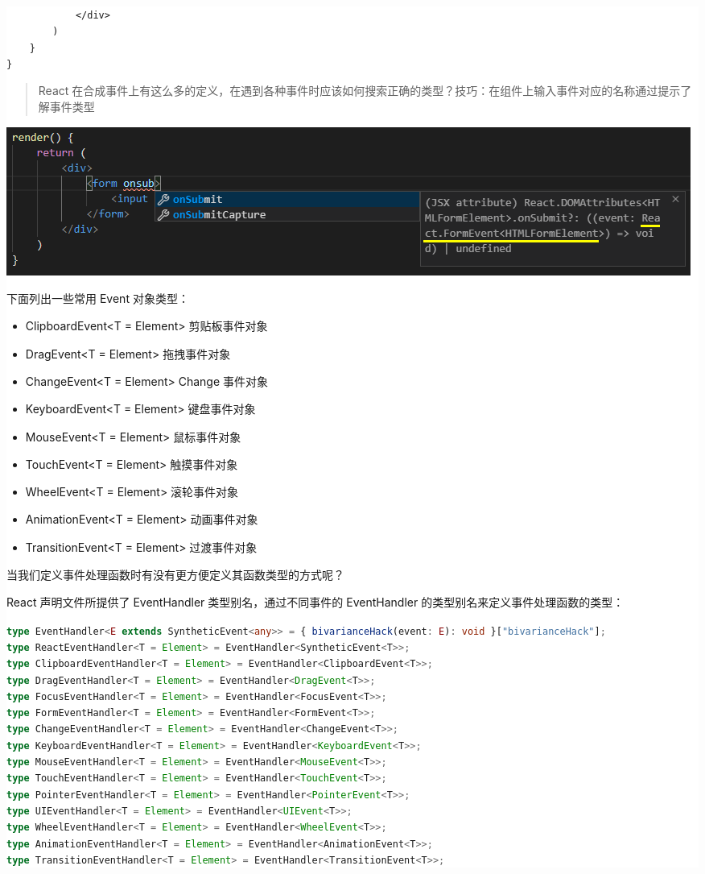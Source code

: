 ```tsx
            </div>
        )
    }
}
```

> React 在合成事件上有这么多的定义，在遇到各种事件时应该如何搜索正确的类型？技巧：在组件上输入事件对应的名称通过提示了解事件类型

![Alt text](imgs/24-04.png)

下面列出一些常用 Event 对象类型：

- ClipboardEvent<T = Element> 剪贴板事件对象

- DragEvent<T = Element> 拖拽事件对象

- ChangeEvent<T = Element>  Change 事件对象

- KeyboardEvent<T = Element> 键盘事件对象

- MouseEvent<T = Element> 鼠标事件对象

- TouchEvent<T = Element>  触摸事件对象

- WheelEvent<T = Element> 滚轮事件对象

- AnimationEvent<T = Element> 动画事件对象

- TransitionEvent<T = Element> 过渡事件对象

当我们定义事件处理函数时有没有更方便定义其函数类型的方式呢？

React 声明文件所提供了 EventHandler 类型别名，通过不同事件的 EventHandler 的类型别名来定义事件处理函数的类型：

```ts
type EventHandler<E extends SyntheticEvent<any>> = { bivarianceHack(event: E): void }["bivarianceHack"];
type ReactEventHandler<T = Element> = EventHandler<SyntheticEvent<T>>;
type ClipboardEventHandler<T = Element> = EventHandler<ClipboardEvent<T>>;
type DragEventHandler<T = Element> = EventHandler<DragEvent<T>>;
type FocusEventHandler<T = Element> = EventHandler<FocusEvent<T>>;
type FormEventHandler<T = Element> = EventHandler<FormEvent<T>>;
type ChangeEventHandler<T = Element> = EventHandler<ChangeEvent<T>>;
type KeyboardEventHandler<T = Element> = EventHandler<KeyboardEvent<T>>;
type MouseEventHandler<T = Element> = EventHandler<MouseEvent<T>>;
type TouchEventHandler<T = Element> = EventHandler<TouchEvent<T>>;
type PointerEventHandler<T = Element> = EventHandler<PointerEvent<T>>;
type UIEventHandler<T = Element> = EventHandler<UIEvent<T>>;
type WheelEventHandler<T = Element> = EventHandler<WheelEvent<T>>;
type AnimationEventHandler<T = Element> = EventHandler<AnimationEvent<T>>;
type TransitionEventHandler<T = Element> = EventHandler<TransitionEvent<T>>;
```
